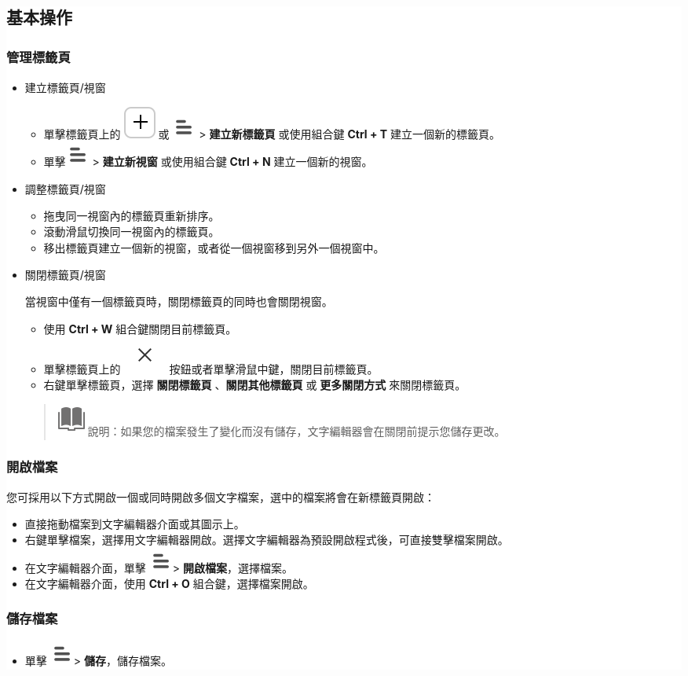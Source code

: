 ## 基本操作

### 管理標籤頁

- 建立標籤頁/視窗

  - 單擊標籤頁上的 ![plus_icon](../common/+.svg) 或 ![icon_menu](../common/icon_menu.svg) > **建立新標籤頁** 或使用組合鍵 **Ctrl + T** 建立一個新的標籤頁。
  - 單擊![icon_menu](../common/icon_menu.svg) > **建立新視窗** 或使用組合鍵 **Ctrl + N** 建立一個新的視窗。

- 調整標籤頁/視窗

  - 拖曳同一視窗內的標籤頁重新排序。
  - 滾動滑鼠切換同一視窗內的標籤頁。
  - 移出標籤頁建立一個新的視窗，或者從一個視窗移到另外一個視窗中。

- 關閉標籤頁/視窗

  當視窗中僅有一個標籤頁時，關閉標籤頁的同時也會關閉視窗。

  - 使用 **Ctrl + W** 組合鍵關閉目前標籤頁。
  - 單擊標籤頁上的 ![close_icon](../common/close_icon.svg) 按鈕或者單擊滑鼠中鍵，關閉目前標籤頁。
  - 右鍵單擊標籤頁，選擇 **關閉標籤頁** 、**關閉其他標籤頁** 或 **更多關閉方式** 來關閉標籤頁。

  > ![notes](../common/notes.svg)說明：如果您的檔案發生了變化而沒有儲存，文字編輯器會在關閉前提示您儲存更改。

### 開啟檔案

您可採用以下方式開啟一個或同時開啟多個文字檔案，選中的檔案將會在新標籤頁開啟：

- 直接拖動檔案到文字編輯器介面或其圖示上。
- 右鍵單擊檔案，選擇用文字編輯器開啟。選擇文字編輯器為預設開啟程式後，可直接雙擊檔案開啟。
- 在文字編輯器介面，單擊 ![icon_menu](../common/icon_menu.svg)> **開啟檔案**，選擇檔案。
- 在文字編輯器介面，使用 **Ctrl + O** 組合鍵，選擇檔案開啟。

### 儲存檔案
- 單擊 ![icon_menu](../common/icon_menu.svg)> **儲存**，儲存檔案。
